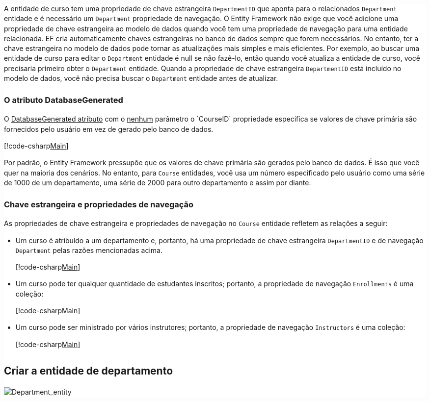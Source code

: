 A entidade de curso tem uma propriedade de chave estrangeira `DepartmentID` que aponta para o relacionados `Department` entidade e é necessário um `Department` propriedade de navegação. O Entity Framework não exige que você adicione uma propriedade de chave estrangeira ao modelo de dados quando você tem uma propriedade de navegação para uma entidade relacionada. EF cria automaticamente chaves estrangeiras no banco de dados sempre que forem necessários. No entanto, ter a chave estrangeira no modelo de dados pode tornar as atualizações mais simples e mais eficientes. Por exemplo, ao buscar uma entidade de curso para editar o `Department` entidade é null se não fazê-lo, então quando você atualiza a entidade de curso, você precisaria primeiro obter o `Department` entidade. Quando a propriedade de chave estrangeira `DepartmentID` está incluído no modelo de dados, você não precisa buscar o `Department` entidade antes de atualizar.

### <a name="the-databasegenerated-attribute"></a>O atributo DatabaseGenerated

O [DatabaseGenerated atributo](https://msdn.microsoft.com/library/system.componentmodel.dataannotations.schema.databasegeneratedattribute.aspx) com o [nenhum](https://msdn.microsoft.com/library/system.componentmodel.dataannotations.schema.databasegeneratedoption(v=vs.110).aspx) parâmetro o `CourseID` propriedade especifica se valores de chave primária são fornecidos pelo usuário em vez de gerado pelo banco de dados.

[!code-csharp[Main](creating-a-more-complex-data-model-for-an-asp-net-mvc-application/samples/sample16.cs)]

Por padrão, o Entity Framework pressupõe que os valores de chave primária são gerados pelo banco de dados. É isso que você quer na maioria dos cenários. No entanto, para `Course` entidades, você usa um número especificado pelo usuário como uma série de 1000 de um departamento, uma série de 2000 para outro departamento e assim por diante.

### <a name="foreign-key-and-navigation-properties"></a>Chave estrangeira e propriedades de navegação

As propriedades de chave estrangeira e propriedades de navegação no `Course` entidade refletem as relações a seguir:

- Um curso é atribuído a um departamento e, portanto, há uma propriedade de chave estrangeira `DepartmentID` e de navegação `Department` pelas razões mencionadas acima. 

    [!code-csharp[Main](creating-a-more-complex-data-model-for-an-asp-net-mvc-application/samples/sample17.cs)]
- Um curso pode ter qualquer quantidade de estudantes inscritos; portanto, a propriedade de navegação `Enrollments` é uma coleção: 

    [!code-csharp[Main](creating-a-more-complex-data-model-for-an-asp-net-mvc-application/samples/sample18.cs)]
- Um curso pode ser ministrado por vários instrutores; portanto, a propriedade de navegação `Instructors` é uma coleção: 

    [!code-csharp[Main](creating-a-more-complex-data-model-for-an-asp-net-mvc-application/samples/sample19.cs)]

## <a name="creating-the-department-entity"></a>Criar a entidade de departamento

![Department_entity](creating-a-more-complex-data-model-for-an-asp-net-mvc-application/_static/image9.png)
